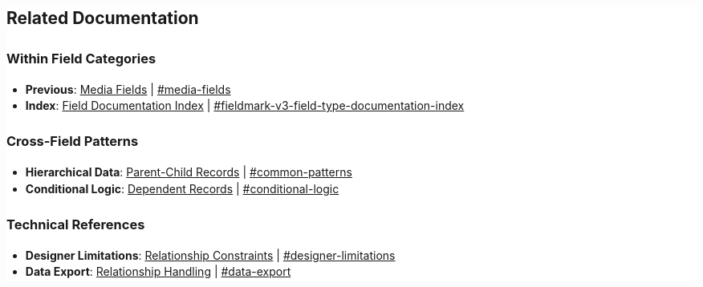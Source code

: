 ## Related Documentation


### Within Field Categories
- **Previous**: [Media Fields](./media-fields-v05.md) | [#media-fields](#media-fields)
- **Index**: [Field Documentation Index](../field-type-index.md) | [#fieldmark-v3-field-type-documentation-index](#fieldmark-v3-field-type-documentation-index)

### Cross-Field Patterns
- **Hierarchical Data**: [Parent-Child Records](../detail-crossfield-docs/patterns.md#hierarchical) | [#common-patterns](#common-patterns)
- **Conditional Logic**: [Dependent Records](../detail-crossfield-docs/conditional-logic.md#relationship-fields) | [#conditional-logic](#conditional-logic)

### Technical References
- **Designer Limitations**: [Relationship Constraints](../reference-docs/designer-limitations-reference.md#relationship-fields) | [#designer-limitations](#designer-limitations)
- **Data Export**: [Relationship Handling](../reference-docs/data-export-reference.md#relationships) | [#data-export](#data-export)



